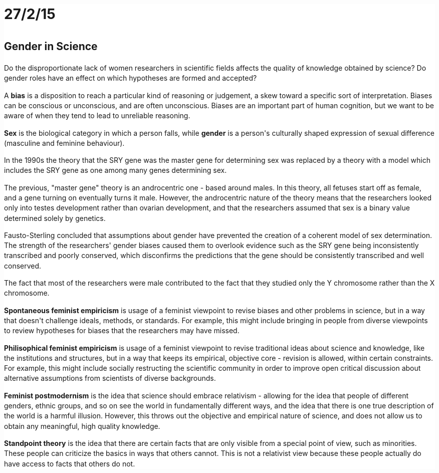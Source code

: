 # 27/2/15

Gender in Science
-----------------

Do the disproportionate lack of women researchers in scientific fields affects the quality of knowledge obtained by science? Do gender roles have an effect on which hypotheses are formed and accepted?

A **bias** is a disposition to reach a particular kind of reasoning or judgement, a skew toward a specific sort of interpretation. Biases can be conscious or unconscious, and are often unconscious. Biases are an important part of human cognition, but we want to be aware of when they tend to lead to unreliable reasoning.

**Sex** is the biological category in which a person falls, while **gender** is a person's culturally shaped expression of sexual difference (masculine and feminine behaviour).

In the 1990s the theory that the SRY gene was the master gene for determining sex was replaced by a theory with a model which includes the SRY gene as one among many genes determining sex.

The previous, "master gene" theory is an androcentric one - based around males. In this theory, all fetuses start off as female, and a gene turning on eventually turns it male. However, the androcentric nature of the theory means that the researchers looked only into testes development rather than ovarian development, and that the researchers assumed that sex is a binary value determined solely by genetics.

Fausto-Sterling concluded that assumptions about gender have prevented the creation of a coherent model of sex determination. The strength of the researchers' gender biases caused them to overlook evidence such as the SRY gene being inconsistently transcribed and poorly conserved, which disconfirms the predictions that the gene should be consistently transcribed and well conserved.

The fact that most of the researchers were male contributed to the fact that they studied only the Y chromosome rather than the X chromosome.

**Spontaneous feminist empiricism** is usage of a feminist viewpoint to revise biases and other problems in science, but in a way that doesn't challenge ideals, methods, or standards. For example, this might include bringing in people from diverse viewpoints to review hypotheses for biases that the researchers may have missed.

**Philisophical feminist empiricism** is usage of a feminist viewpoint to revise traditional ideas about science and knowledge, like the institutions and structures, but in a way that keeps its empirical, objective core - revision is allowed, within certain constraints. For example, this might include socially restructing the scientific community in order to improve open critical discussion about alternative assumptions from scientists of diverse backgrounds.

**Feminist postmodernism** is the idea that science should embrace relativism - allowing for the idea that people of different genders, ethnic groups, and so on see the world in fundamentally different ways, and the idea that there is one true description of the world is a harmful illusion. However, this throws out the objective and empirical nature of science, and does not allow us to obtain any meaningful, high quality knowledge.

**Standpoint theory** is the idea that there are certain facts that are only visible from a special point of view, such as minorities. These people can criticize the basics in ways that others cannot. This is not a relativist view because these people actually do have access to facts that others do not.
